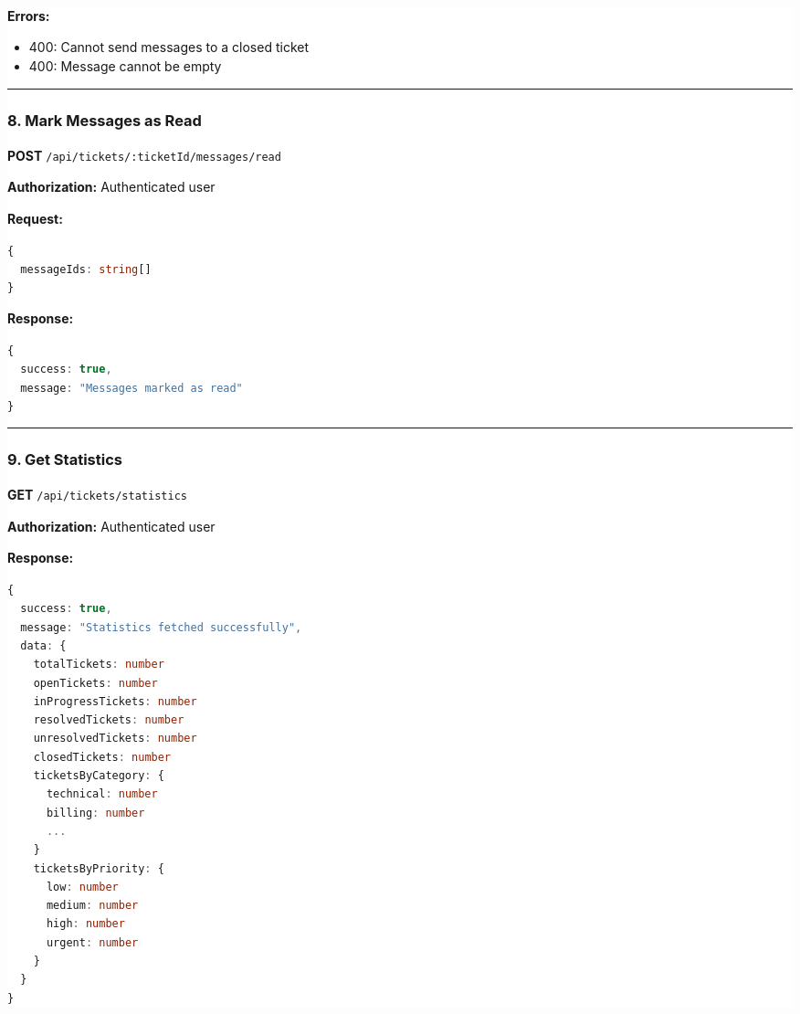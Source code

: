 **Errors:**
- 400: Cannot send messages to a closed ticket
- 400: Message cannot be empty

---

### 8. Mark Messages as Read
**POST** `/api/tickets/:ticketId/messages/read`

**Authorization:** Authenticated user

**Request:**
```typescript
{
  messageIds: string[]
}
```

**Response:**
```typescript
{
  success: true,
  message: "Messages marked as read"
}
```

---

### 9. Get Statistics
**GET** `/api/tickets/statistics`

**Authorization:** Authenticated user

**Response:**
```typescript
{
  success: true,
  message: "Statistics fetched successfully",
  data: {
    totalTickets: number
    openTickets: number
    inProgressTickets: number
    resolvedTickets: number
    unresolvedTickets: number
    closedTickets: number
    ticketsByCategory: {
      technical: number
      billing: number
      ...
    }
    ticketsByPriority: {
      low: number
      medium: number
      high: number
      urgent: number
    }
  }
}
```
